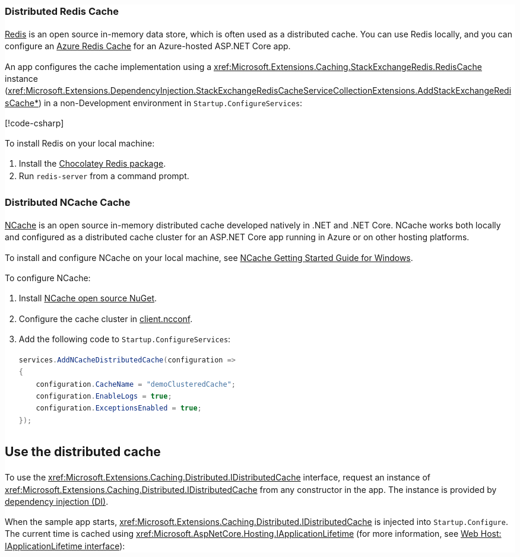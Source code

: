 ### Distributed Redis Cache

[Redis](https://redis.io/) is an open source in-memory data store, which is often used as a distributed cache. You can use Redis locally, and you can configure an [Azure Redis Cache](https://azure.microsoft.com/services/cache/) for an Azure-hosted ASP.NET Core app.

An app configures the cache implementation using a <xref:Microsoft.Extensions.Caching.StackExchangeRedis.RedisCache> instance (<xref:Microsoft.Extensions.DependencyInjection.StackExchangeRedisCacheServiceCollectionExtensions.AddStackExchangeRedisCache*>) in a non-Development environment in `Startup.ConfigureServices`:

[!code-csharp[](distributed/samples/2.x/DistCacheSample/Startup.cs?name=snippet_AddStackExchangeRedisCache)]

To install Redis on your local machine:

1. Install the [Chocolatey Redis package](https://chocolatey.org/packages/redis-64/).
1. Run `redis-server` from a command prompt.

### Distributed NCache Cache

[NCache](https://github.com/Alachisoft/NCache) is an open source in-memory distributed cache developed natively in .NET and .NET Core. NCache works both locally and configured as a distributed cache cluster for an ASP.NET Core app running in Azure or on other hosting platforms.

To install and configure NCache on your local machine, see [NCache Getting Started Guide for Windows](https://www.alachisoft.com/resources/docs/ncache-oss/getting-started-guide-windows/).

To configure NCache:

1. Install [NCache open source NuGet](https://www.nuget.org/packages/Alachisoft.NCache.OpenSource.SDK/).
1. Configure the cache cluster in [client.ncconf](https://www.alachisoft.com/resources/docs/ncache-oss/admin-guide/client-config.html).
1. Add the following code to `Startup.ConfigureServices`:

   ```csharp
   services.AddNCacheDistributedCache(configuration =>    
   {        
       configuration.CacheName = "demoClusteredCache";
       configuration.EnableLogs = true;
       configuration.ExceptionsEnabled = true;
   });
   ```

## Use the distributed cache

To use the <xref:Microsoft.Extensions.Caching.Distributed.IDistributedCache> interface, request an instance of <xref:Microsoft.Extensions.Caching.Distributed.IDistributedCache> from any constructor in the app. The instance is provided by [dependency injection (DI)](xref:fundamentals/dependency-injection).

When the sample app starts, <xref:Microsoft.Extensions.Caching.Distributed.IDistributedCache> is injected into `Startup.Configure`. The current time is cached using <xref:Microsoft.AspNetCore.Hosting.IApplicationLifetime> (for more information, see [Web Host: IApplicationLifetime interface](xref:fundamentals/host/web-host#iapplicationlifetime-interface)):
